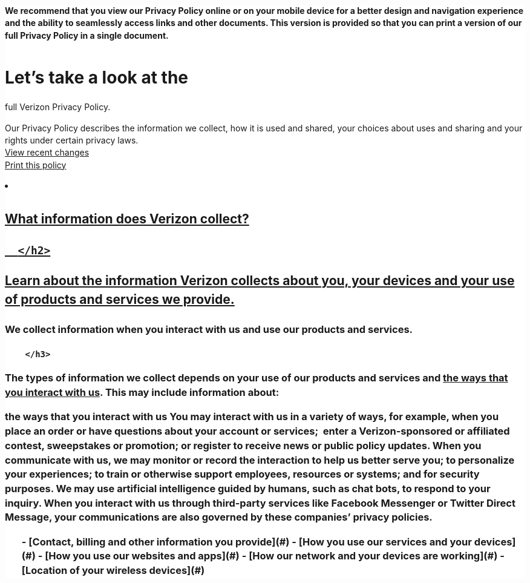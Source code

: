 
**We recommend that you view our Privacy Policy online or on your mobile device for a better design and navigation experience and the ability to seamlessly access links and other documents. This version is provided so that you can print a version of our full Privacy Policy in a single document.**

# Let’s take a look at the  <br role="presentation"/>
full Verizon Privacy Policy.

Our Privacy Policy describes the information we collect, how it is used and shared, your choices about uses and sharing and your rights under certain privacy laws.<br/><a class="use-ajax button button--rounded" data-dialog-options='{"dialogClass": "ui-dialog--vzpp"}' data-dialog-type="modal" href="https://www.verizon.com/about/privacy/changes-privacy-policy">
  View recent changes
</a>
<br/><a class="print-me button button--rounded" href="https://www.verizon.com/about/privacy/">
  Print this policy
</a>

<li class="accordion-item" data-accordion-item="">
<a class="accordion-title" href="#acc-item-30">

<h2 class="accordion-title__heading cell medium-4 h3">
          What information does Verizon collect?

      </h2>

Learn about the information Verizon collects about you, your devices and your use of products and services we provide.


</a>





<h3 class="sbs__heading cell-4-10 h4">
            We collect information when you interact with us and use our products and services.

        </h3>

The types of information we collect depends on your use of our products and services and [the ways that you interact with us](#). This may include information about:

the ways that you interact with us
You may interact with us in a variety of ways, for example, when you place an order or have questions about your account or services;  enter a Verizon-sponsored or affiliated contest, sweepstakes or promotion; or register to receive news or public policy updates.
When you communicate with us, we may monitor or record the interaction to help us better serve you; to personalize your experiences; to train or otherwise support employees, resources or systems; and for security purposes. We may use artificial intelligence guided by humans, such as chat bots, to respond to your inquiry. When you interact with us through third-party services like Facebook Messenger or Twitter Direct Message, your communications are also governed by these companies’ privacy policies.

<ul>- [Contact, billing and other information you provide](#)
- [How you use our services and your devices](#)
- [How you use our websites and apps](#)
- [How our network and your devices are working](#)
- [Location of your wireless devices](#)
